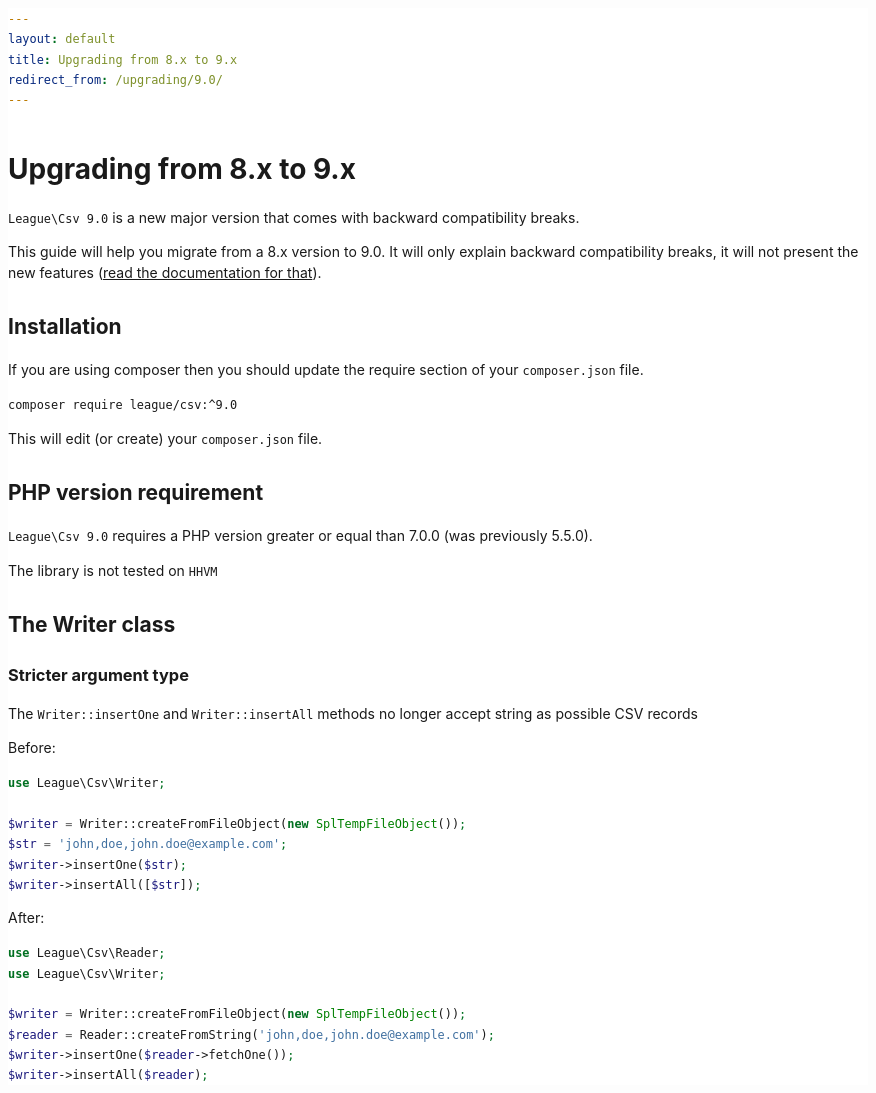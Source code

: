 ```yaml
---
layout: default
title: Upgrading from 8.x to 9.x
redirect_from: /upgrading/9.0/
---
```


# Upgrading from 8.x to 9.x

`League\Csv 9.0` is a new major version that comes with backward compatibility breaks.

This guide will help you migrate from a 8.x version to 9.0. It will only explain backward compatibility breaks, it will not present the new features ([read the documentation for that](/9.0/)).

## Installation

If you are using composer then you should update the require section of your `composer.json` file.

~~~
composer require league/csv:^9.0
~~~

This will edit (or create) your `composer.json` file.

## PHP version requirement

`League\Csv 9.0` requires a PHP version greater or equal than 7.0.0 (was previously 5.5.0).

<p class="message-warning">The library is not tested on <code>HHVM</code></p>

## The Writer class

### Stricter argument type

The `Writer::insertOne` and `Writer::insertAll` methods no longer accept string as possible CSV records

Before:

~~~php
use League\Csv\Writer;

$writer = Writer::createFromFileObject(new SplTempFileObject());
$str = 'john,doe,john.doe@example.com';
$writer->insertOne($str);
$writer->insertAll([$str]);

~~~

After:

~~~php
use League\Csv\Reader;
use League\Csv\Writer;

$writer = Writer::createFromFileObject(new SplTempFileObject());
$reader = Reader::createFromString('john,doe,john.doe@example.com');
$writer->insertOne($reader->fetchOne());
$writer->insertAll($reader);
~~~
